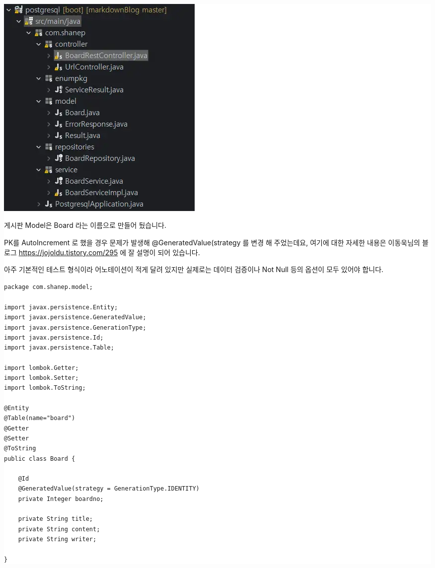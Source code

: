 

![img](https://raw.githubusercontent.com/ShanePark/mdblog/main/archived/193.assets/img-20230414222906679.webp)



 

 게시판 Model은 Board 라는 이름으로 만들어 뒀습니다.

PK를 AutoIncrement 로 했을 경우 문제가 발생해 @GeneratedValue(strategy 를 변경 해 주었는데요, 여기에 대한 자세한 내용은 이동욱님의 블로그 https://jojoldu.tistory.com/295 에 잘 설명이 되어 있습니다.

아주 기본적인 테스트 형식이라 어노테이션이 적게 달려 있지만 실제로는 데이터 검증이나 Not Null 등의 옵션이 모두 있어야 합니다.

```xml
package com.shanep.model;
 
import javax.persistence.Entity;
import javax.persistence.GeneratedValue;
import javax.persistence.GenerationType;
import javax.persistence.Id;
import javax.persistence.Table;
 
import lombok.Getter;
import lombok.Setter;
import lombok.ToString;
 
@Entity
@Table(name="board")
@Getter
@Setter
@ToString
public class Board {
	
	@Id
	@GeneratedValue(strategy = GenerationType.IDENTITY)
	private Integer boardno;
	
	private String title;
	private String content;
	private String writer;
	
}
```

